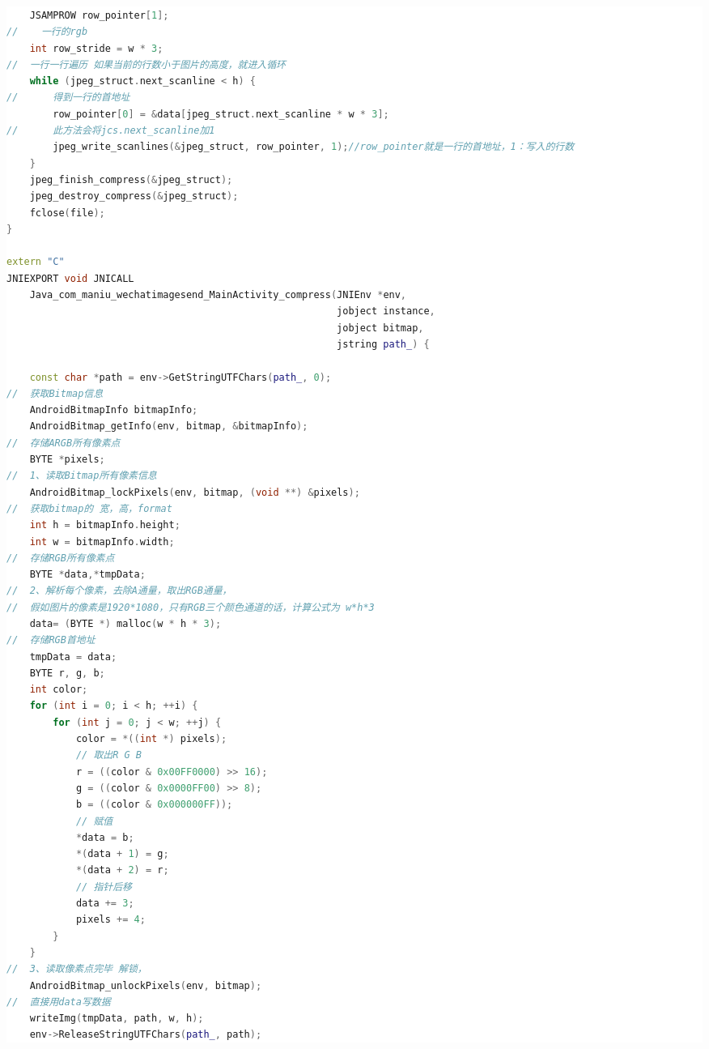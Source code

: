 ```c++
    JSAMPROW row_pointer[1];
//    一行的rgb
    int row_stride = w * 3;
//  一行一行遍历 如果当前的行数小于图片的高度，就进入循环
    while (jpeg_struct.next_scanline < h) {
//      得到一行的首地址
        row_pointer[0] = &data[jpeg_struct.next_scanline * w * 3];
//		此方法会将jcs.next_scanline加1
        jpeg_write_scanlines(&jpeg_struct, row_pointer, 1);//row_pointer就是一行的首地址，1：写入的行数
    }
    jpeg_finish_compress(&jpeg_struct);
    jpeg_destroy_compress(&jpeg_struct);
    fclose(file);
}

extern "C"
JNIEXPORT void JNICALL
    Java_com_maniu_wechatimagesend_MainActivity_compress(JNIEnv *env, 
												    	 jobject instance,
												    	 jobject bitmap, 
												    	 jstring path_) {

    const char *path = env->GetStringUTFChars(path_, 0);
//  获取Bitmap信息
    AndroidBitmapInfo bitmapInfo;
    AndroidBitmap_getInfo(env, bitmap, &bitmapInfo);
//  存储ARGB所有像素点
    BYTE *pixels;
//  1、读取Bitmap所有像素信息
    AndroidBitmap_lockPixels(env, bitmap, (void **) &pixels);
//  获取bitmap的 宽，高，format
    int h = bitmapInfo.height;
    int w = bitmapInfo.width;
//  存储RGB所有像素点
    BYTE *data,*tmpData;
//  2、解析每个像素，去除A通量，取出RGB通量，
//  假如图片的像素是1920*1080，只有RGB三个颜色通道的话，计算公式为 w*h*3
    data= (BYTE *) malloc(w * h * 3);
//  存储RGB首地址
    tmpData = data;
    BYTE r, g, b;
    int color;
    for (int i = 0; i < h; ++i) {
        for (int j = 0; j < w; ++j) {
            color = *((int *) pixels);
            // 取出R G B 
            r = ((color & 0x00FF0000) >> 16);
            g = ((color & 0x0000FF00) >> 8);
            b = ((color & 0x000000FF));
            // 赋值
            *data = b;
            *(data + 1) = g;
            *(data + 2) = r;
            // 指针后移
            data += 3;
            pixels += 4;
        }
    }
//  3、读取像素点完毕 解锁，
    AndroidBitmap_unlockPixels(env, bitmap);
//  直接用data写数据
    writeImg(tmpData, path, w, h);
    env->ReleaseStringUTFChars(path_, path);
```